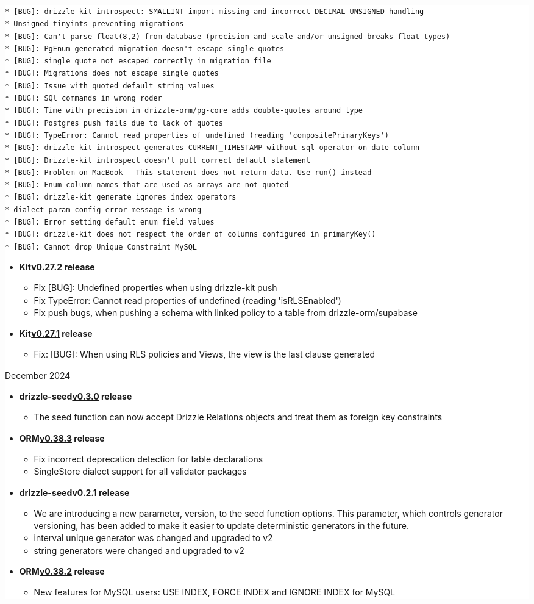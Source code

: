    * [BUG]: drizzle-kit introspect: SMALLINT import missing and incorrect DECIMAL UNSIGNED handling
    * Unsigned tinyints preventing migrations
    * [BUG]: Can't parse float(8,2) from database (precision and scale and/or unsigned breaks float types)
    * [BUG]: PgEnum generated migration doesn't escape single quotes
    * [BUG]: single quote not escaped correctly in migration file
    * [BUG]: Migrations does not escape single quotes
    * [BUG]: Issue with quoted default string values
    * [BUG]: SQl commands in wrong roder
    * [BUG]: Time with precision in drizzle-orm/pg-core adds double-quotes around type
    * [BUG]: Postgres push fails due to lack of quotes
    * [BUG]: TypeError: Cannot read properties of undefined (reading 'compositePrimaryKeys')
    * [BUG]: drizzle-kit introspect generates CURRENT_TIMESTAMP without sql operator on date column
    * [BUG]: Drizzle-kit introspect doesn't pull correct defautl statement
    * [BUG]: Problem on MacBook - This statement does not return data. Use run() instead
    * [BUG]: Enum column names that are used as arrays are not quoted
    * [BUG]: drizzle-kit generate ignores index operators
    * dialect param config error message is wrong
    * [BUG]: Error setting default enum field values
    * [BUG]: drizzle-kit does not respect the order of columns configured in primaryKey()
    * [BUG]: Cannot drop Unique Constraint MySQL

  * **Kit[v0.27.2](https://github.com/drizzle-team/drizzle-orm/releases/tag/drizzle-kit%400.27.2) release**
    * Fix [BUG]: Undefined properties when using drizzle-kit push
    * Fix TypeError: Cannot read properties of undefined (reading 'isRLSEnabled')
    * Fix push bugs, when pushing a schema with linked policy to a table from drizzle-orm/supabase

  * **Kit[v0.27.1](https://github.com/drizzle-team/drizzle-orm/releases/tag/drizzle-kit%400.27.1) release**
    * Fix: [BUG]: When using RLS policies and Views, the view is the last clause generated




December 2024 

  * **drizzle-seed[v0.3.0](https://github.com/drizzle-team/drizzle-orm/blob/main/changelogs/drizzle-seed/0.3.0.md) release**
    * The seed function can now accept Drizzle Relations objects and treat them as foreign key constraints

  * **ORM[v0.38.3](https://github.com/drizzle-team/drizzle-orm/releases/tag/0.38.3) release**
    * Fix incorrect deprecation detection for table declarations
    * SingleStore dialect support for all validator packages

  * **drizzle-seed[v0.2.1](https://github.com/drizzle-team/drizzle-orm/blob/main/changelogs/drizzle-seed/0.2.1.md) release**
    * We are introducing a new parameter, version, to the seed function options. This parameter, which controls generator versioning, has been added to make it easier to update deterministic generators in the future.
    * interval unique generator was changed and upgraded to v2
    * string generators were changed and upgraded to v2

  * **ORM[v0.38.2](https://github.com/drizzle-team/drizzle-orm/releases/tag/0.38.2) release**
    * New features for MySQL users: USE INDEX, FORCE INDEX and IGNORE INDEX for MySQL
